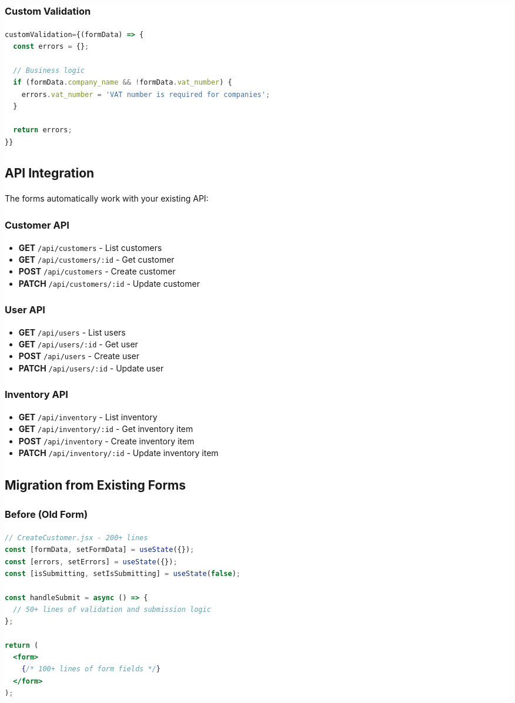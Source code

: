 ### Custom Validation
```javascript
customValidation={(formData) => {
  const errors = {};
  
  // Business logic
  if (formData.company_name && !formData.vat_number) {
    errors.vat_number = 'VAT number is required for companies';
  }
  
  return errors;
}}
```

## API Integration

The forms automatically work with your existing API:

### Customer API
- **GET** `/api/customers` - List customers
- **GET** `/api/customers/:id` - Get customer
- **POST** `/api/customers` - Create customer
- **PATCH** `/api/customers/:id` - Update customer

### User API
- **GET** `/api/users` - List users
- **GET** `/api/users/:id` - Get user
- **POST** `/api/users` - Create user
- **PATCH** `/api/users/:id` - Update user

### Inventory API
- **GET** `/api/inventory` - List inventory
- **GET** `/api/inventory/:id` - Get inventory item
- **POST** `/api/inventory` - Create inventory item
- **PATCH** `/api/inventory/:id` - Update inventory item

## Migration from Existing Forms

### Before (Old Form)
```jsx
// CreateCustomer.jsx - 200+ lines
const [formData, setFormData] = useState({});
const [errors, setErrors] = useState({});
const [isSubmitting, setIsSubmitting] = useState(false);

const handleSubmit = async () => {
  // 50+ lines of validation and submission logic
};

return (
  <form>
    {/* 100+ lines of form fields */}
  </form>
);
```
